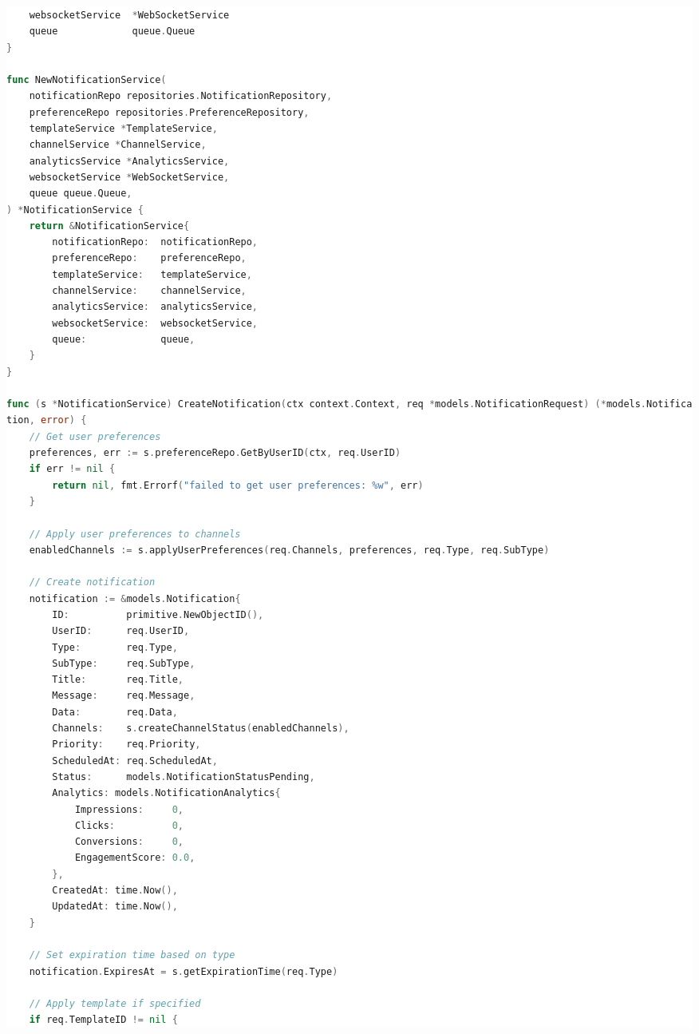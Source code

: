 ```go
	websocketService  *WebSocketService
	queue             queue.Queue
}

func NewNotificationService(
	notificationRepo repositories.NotificationRepository,
	preferenceRepo repositories.PreferenceRepository,
	templateService *TemplateService,
	channelService *ChannelService,
	analyticsService *AnalyticsService,
	websocketService *WebSocketService,
	queue queue.Queue,
) *NotificationService {
	return &NotificationService{
		notificationRepo:  notificationRepo,
		preferenceRepo:    preferenceRepo,
		templateService:   templateService,
		channelService:    channelService,
		analyticsService:  analyticsService,
		websocketService:  websocketService,
		queue:             queue,
	}
}

func (s *NotificationService) CreateNotification(ctx context.Context, req *models.NotificationRequest) (*models.Notification, error) {
	// Get user preferences
	preferences, err := s.preferenceRepo.GetByUserID(ctx, req.UserID)
	if err != nil {
		return nil, fmt.Errorf("failed to get user preferences: %w", err)
	}

	// Apply user preferences to channels
	enabledChannels := s.applyUserPreferences(req.Channels, preferences, req.Type, req.SubType)

	// Create notification
	notification := &models.Notification{
		ID:          primitive.NewObjectID(),
		UserID:      req.UserID,
		Type:        req.Type,
		SubType:     req.SubType,
		Title:       req.Title,
		Message:     req.Message,
		Data:        req.Data,
		Channels:    s.createChannelStatus(enabledChannels),
		Priority:    req.Priority,
		ScheduledAt: req.ScheduledAt,
		Status:      models.NotificationStatusPending,
		Analytics: models.NotificationAnalytics{
			Impressions:     0,
			Clicks:          0,
			Conversions:     0,
			EngagementScore: 0.0,
		},
		CreatedAt: time.Now(),
		UpdatedAt: time.Now(),
	}

	// Set expiration time based on type
	notification.ExpiresAt = s.getExpirationTime(req.Type)

	// Apply template if specified
	if req.TemplateID != nil {
```